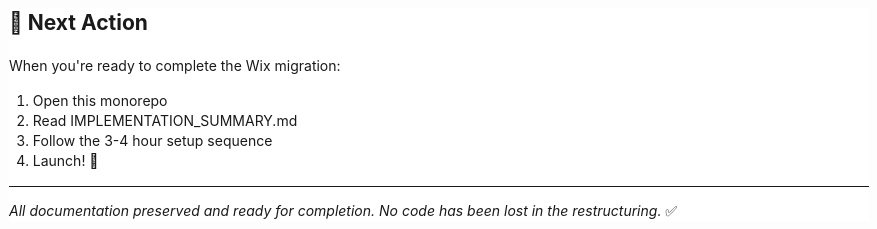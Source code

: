 
## 🎯 Next Action

When you're ready to complete the Wix migration:
1. Open this monorepo
2. Read IMPLEMENTATION_SUMMARY.md
3. Follow the 3-4 hour setup sequence
4. Launch! 🚀

---

*All documentation preserved and ready for completion.*
*No code has been lost in the restructuring.* ✅
